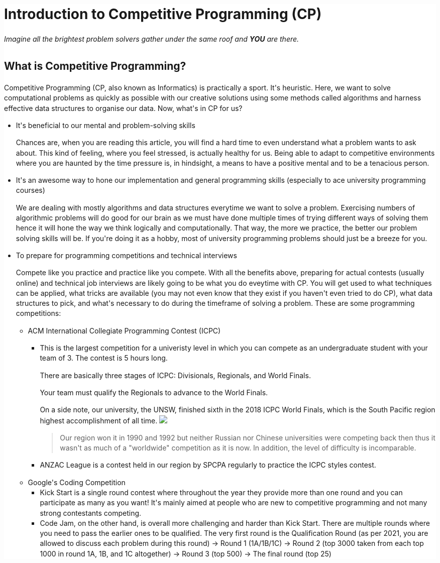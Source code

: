# Introduction to Competitive Programming (CP)
*Imagine all the brightest problem solvers gather under the same roof and **YOU** are there.* 


## What is Competitive Programming?
Competitive Programming (CP, also known as Informatics) is practically a sport. It's heuristic.
Here, we want to solve computational problems as quickly as possible with our creative solutions 
using some methods called algorithms and harness effective data structures to organise our data. Now, what's in CP for us? 

- It's beneficial to our mental and problem-solving skills

  Chances are, when you are reading this article, you will find a hard time to even understand what a problem wants to ask about. 
  This kind of feeling, where you feel stressed, is actually healthy for us. Being able to adapt to competitive environments where you are haunted by the time pressure is,
  in hindsight, a means to have a positive mental and to be a tenacious person. 
- It's an awesome way to hone our implementation and general programming skills (especially to ace university programming courses)

  We are dealing with mostly algorithms and data structures everytime we want to solve a problem. Exercising numbers of algorithmic problems 
  will do good for our brain as we must have done multiple times of trying different ways of solving them hence it will hone the
  way we think logically and computationally. 
  That way, the more we practice, the better our problem solving skills will be. If you're doing it as a hobby, most of university programming problems should 
  just be a breeze for you.
- To prepare for programming competitions and technical interviews
  
  Compete like you practice and practice like you compete. With all the benefits above, preparing for actual contests (usually online) and technical job interviews are 
  likely going to be what you do eveytime with CP. You will get used to what techniques can be applied, what tricks are available (you may not even know that they exist if
  you haven't even tried to do CP), what data structures to pick, and what's necessary to do during the timeframe of solving a problem.
  These are some programming competitions:
  - ACM International Collegiate Programming Contest (ICPC)
    - This is the largest competition for a univeristy level in which you can compete as an undergraduate student with your team of 3. The contest is 5 hours long.

      There are basically three stages of ICPC: Divisionals, Regionals, and World Finals.
      
      Your team must qualify the Regionals to advance to the World Finals. 
      
      On a side note, our university, the UNSW, finished sixth in the 2018 ICPC World Finals, which is the South Pacific region highest accomplishment of all time.
      ![](https://github.com/unswcpmsoc/main-website/blob/cp101/static/assets/UNSW2018WF.png)
     
      > Our region won it in 1990 and 1992 but neither Russian nor Chinese universities were competing back then thus it wasn't as much of a "worldwide" competition as it is now.
      In addition, the level of difficulty is incomparable.
    - ANZAC League is a contest held in our region by SPCPA regularly to practice the ICPC styles contest.
   - Google's Coding Competition
     - Kick Start is a single round contest where throughout the year they provide more than one round and you can participate as many as you want!
       It's mainly aimed at people who are new to competitive programming and not many strong contestants competing.
     - Code Jam, on the other hand, is overall more challenging and harder than Kick Start. There are multiple rounds where you need to pass the earlier ones to be qualified.
       The very first round is the Qualification Round (as per 2021, you are allowed to discuss each problem during this round) &#8594; Round 1 (1A/1B/1C) 
       &#8594; Round 2 (top 3000 taken from each top 1000 in round 1A, 1B, and 1C altogether) &#8594; Round 3 (top 500) &#8594; The final round (top 25)